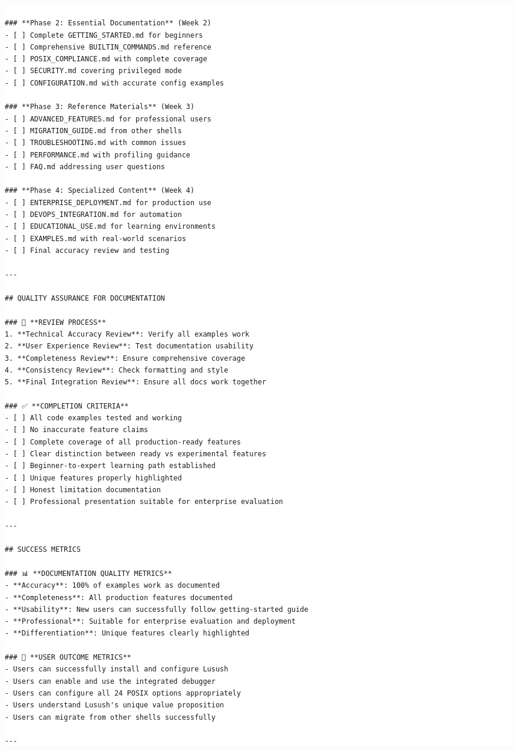 ```

### **Phase 2: Essential Documentation** (Week 2)
- [ ] Complete GETTING_STARTED.md for beginners
- [ ] Comprehensive BUILTIN_COMMANDS.md reference
- [ ] POSIX_COMPLIANCE.md with complete coverage
- [ ] SECURITY.md covering privileged mode
- [ ] CONFIGURATION.md with accurate config examples

### **Phase 3: Reference Materials** (Week 3)
- [ ] ADVANCED_FEATURES.md for professional users
- [ ] MIGRATION_GUIDE.md from other shells
- [ ] TROUBLESHOOTING.md with common issues
- [ ] PERFORMANCE.md with profiling guidance
- [ ] FAQ.md addressing user questions

### **Phase 4: Specialized Content** (Week 4)
- [ ] ENTERPRISE_DEPLOYMENT.md for production use
- [ ] DEVOPS_INTEGRATION.md for automation
- [ ] EDUCATIONAL_USE.md for learning environments
- [ ] EXAMPLES.md with real-world scenarios
- [ ] Final accuracy review and testing

---

## QUALITY ASSURANCE FOR DOCUMENTATION

### 📝 **REVIEW PROCESS**
1. **Technical Accuracy Review**: Verify all examples work
2. **User Experience Review**: Test documentation usability
3. **Completeness Review**: Ensure comprehensive coverage
4. **Consistency Review**: Check formatting and style
5. **Final Integration Review**: Ensure all docs work together

### ✅ **COMPLETION CRITERIA**
- [ ] All code examples tested and working
- [ ] No inaccurate feature claims
- [ ] Complete coverage of all production-ready features
- [ ] Clear distinction between ready vs experimental features
- [ ] Beginner-to-expert learning path established
- [ ] Unique features properly highlighted
- [ ] Honest limitation documentation
- [ ] Professional presentation suitable for enterprise evaluation

---

## SUCCESS METRICS

### 📊 **DOCUMENTATION QUALITY METRICS**
- **Accuracy**: 100% of examples work as documented
- **Completeness**: All production features documented
- **Usability**: New users can successfully follow getting-started guide
- **Professional**: Suitable for enterprise evaluation and deployment
- **Differentiation**: Unique features clearly highlighted

### 🎯 **USER OUTCOME METRICS**
- Users can successfully install and configure Lusush
- Users can enable and use the integrated debugger
- Users can configure all 24 POSIX options appropriately
- Users understand Lusush's unique value proposition
- Users can migrate from other shells successfully

---

```